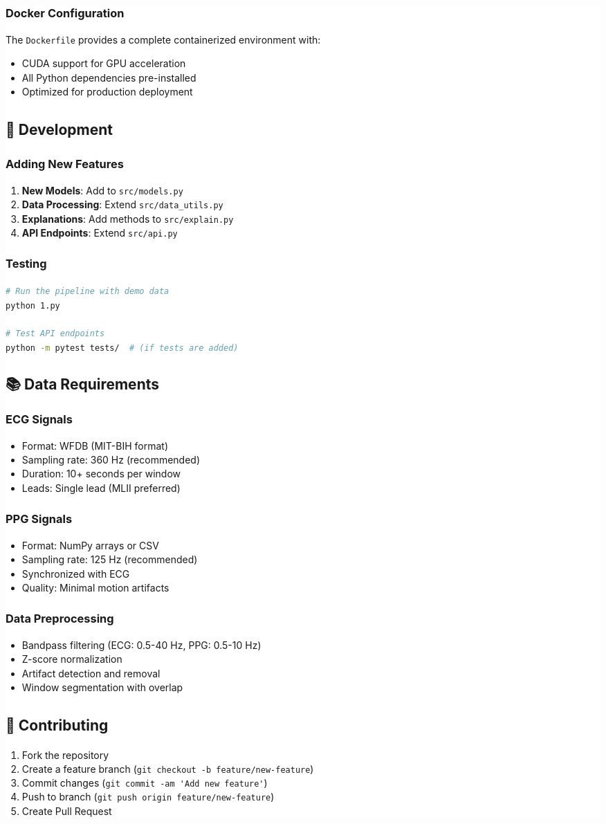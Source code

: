 ### Docker Configuration

The `Dockerfile` provides a complete containerized environment with:
- CUDA support for GPU acceleration
- All Python dependencies pre-installed
- Optimized for production deployment

## 🔧 Development

### Adding New Features

1. **New Models**: Add to `src/models.py`
2. **Data Processing**: Extend `src/data_utils.py`
3. **Explanations**: Add methods to `src/explain.py`
4. **API Endpoints**: Extend `src/api.py`

### Testing

```bash
# Run the pipeline with demo data
python 1.py

# Test API endpoints
python -m pytest tests/  # (if tests are added)
```

## 📚 Data Requirements

### ECG Signals
- Format: WFDB (MIT-BIH format)
- Sampling rate: 360 Hz (recommended)
- Duration: 10+ seconds per window
- Leads: Single lead (MLII preferred)

### PPG Signals  
- Format: NumPy arrays or CSV
- Sampling rate: 125 Hz (recommended)
- Synchronized with ECG
- Quality: Minimal motion artifacts

### Data Preprocessing
- Bandpass filtering (ECG: 0.5-40 Hz, PPG: 0.5-10 Hz)
- Z-score normalization
- Artifact detection and removal
- Window segmentation with overlap

## 🤝 Contributing

1. Fork the repository
2. Create a feature branch (`git checkout -b feature/new-feature`)
3. Commit changes (`git commit -am 'Add new feature'`)
4. Push to branch (`git push origin feature/new-feature`)
5. Create Pull Request

